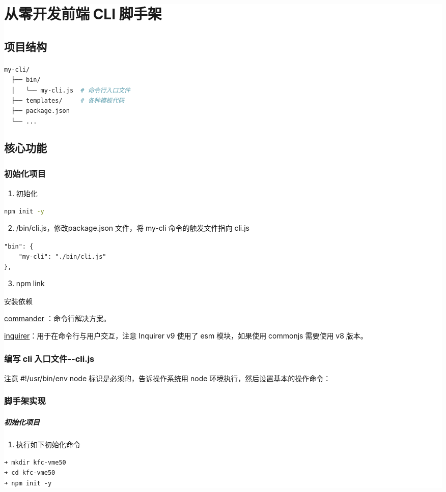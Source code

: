 # 从零开发前端 CLI 脚手架

## 项目结构

```bash
my-cli/
  ├── bin/
  │   └── my-cli.js  # 命令行入口文件
  ├── templates/     # 各种模板代码
  ├── package.json
  └── ...

```

## 核心功能

### 初始化项目

1. 初始化

```bash
npm init -y
```

2. /bin/cli.js，修改package.json 文件，将 my-cli 命令的触发文件指向 cli.js

```
"bin": { 
    "my-cli": "./bin/cli.js"
},

```

3. npm link

安装依赖

[commander](https://link.juejin.cn/?target=https%3A%2F%2Fwww.npmjs.com%2Fpackage%2Fcommander) ：命令行解决方案。

[inquirer](https://link.juejin.cn/?target=https%3A%2F%2Fwww.npmjs.com%2Fpackage%2Finquirer)：用于在命令行与用户交互，注意 Inquirer v9 使用了 esm 模块，如果使用 commonjs 需要使用 v8 版本。

### 编写 cli 入口文件--cli.js

注意 #!/usr/bin/env node 标识是必须的，告诉操作系统用 node 环境执行，然后设置基本的操作命令：

### 脚手架实现

##### 初始化项目

1. 执行如下初始化命令

```shell
➜ mkdir kfc-vme50
➜ cd kfc-vme50
➜ npm init -y
```
